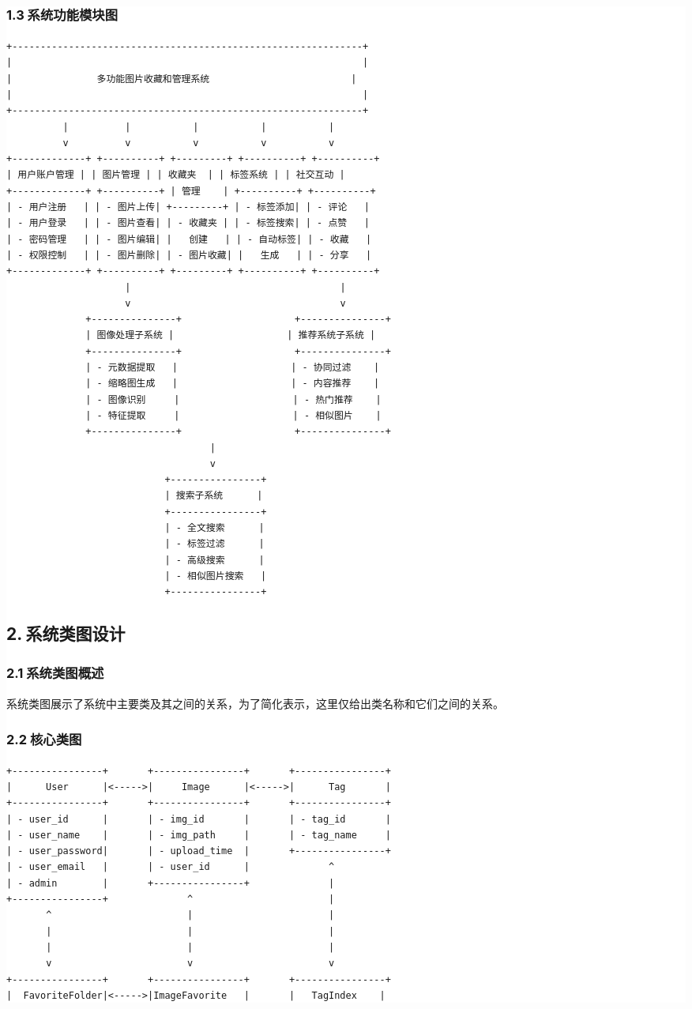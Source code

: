 ### 1.3 系统功能模块图

```
+--------------------------------------------------------------+
|                                                              |
|               多功能图片收藏和管理系统                         |
|                                                              |
+--------------------------------------------------------------+
          |          |           |           |           |
          v          v           v           v           v
+-------------+ +----------+ +---------+ +----------+ +----------+
| 用户账户管理 | | 图片管理 | | 收藏夹  | | 标签系统 | | 社交互动 |
+-------------+ +----------+ | 管理    | +----------+ +----------+
| - 用户注册   | | - 图片上传| +---------+ | - 标签添加| | - 评论   |
| - 用户登录   | | - 图片查看| | - 收藏夹 | | - 标签搜索| | - 点赞   |
| - 密码管理   | | - 图片编辑| |   创建   | | - 自动标签| | - 收藏   |
| - 权限控制   | | - 图片删除| | - 图片收藏| |   生成   | | - 分享   |
+-------------+ +----------+ +---------+ +----------+ +----------+
                     |                                     |
                     v                                     v
              +---------------+                    +---------------+
              | 图像处理子系统 |                    | 推荐系统子系统 |
              +---------------+                    +---------------+
              | - 元数据提取   |                    | - 协同过滤    |
              | - 缩略图生成   |                    | - 内容推荐    |
              | - 图像识别     |                    | - 热门推荐    |
              | - 特征提取     |                    | - 相似图片    |
              +---------------+                    +---------------+
                                    |
                                    v
                            +----------------+
                            | 搜索子系统      |
                            +----------------+
                            | - 全文搜索      |
                            | - 标签过滤      |
                            | - 高级搜索      |
                            | - 相似图片搜索   |
                            +----------------+
```

## 2. 系统类图设计

### 2.1 系统类图概述

系统类图展示了系统中主要类及其之间的关系，为了简化表示，这里仅给出类名称和它们之间的关系。

### 2.2 核心类图

```
+----------------+       +----------------+       +----------------+
|      User      |<----->|     Image      |<----->|      Tag       |
+----------------+       +----------------+       +----------------+
| - user_id      |       | - img_id       |       | - tag_id       |
| - user_name    |       | - img_path     |       | - tag_name     |
| - user_password|       | - upload_time  |       +----------------+
| - user_email   |       | - user_id      |              ^
| - admin        |       +----------------+              |
+----------------+              ^                        |
       ^                        |                        |
       |                        |                        |
       |                        |                        |
       v                        v                        v
+----------------+       +----------------+       +----------------+
|  FavoriteFolder|<----->|ImageFavorite   |       |   TagIndex    |
```